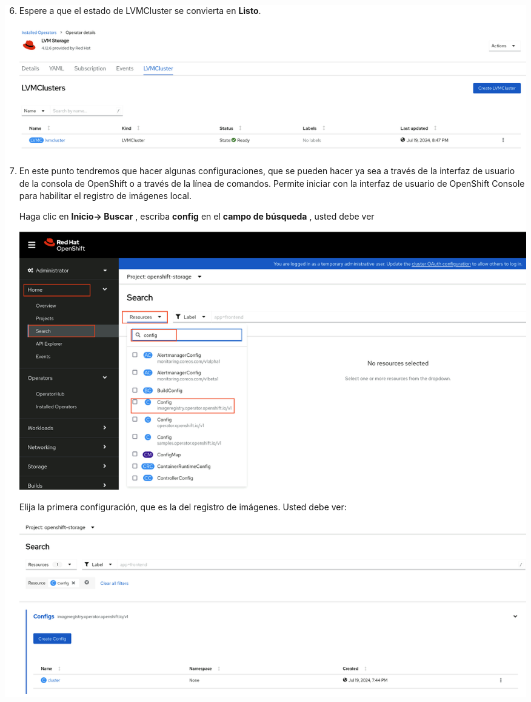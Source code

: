 6.  Espere a que el estado de LVMCluster se convierta en **Listo**.

    ![](./images/sno/lvm-ready.png)

7.  En este punto tendremos que hacer algunas configuraciones, que se pueden hacer ya sea a través de la interfaz de usuario de la consola de OpenShift o a través de la línea de comandos. Permite iniciar con la interfaz de usuario de OpenShift Console para habilitar el registro de imágenes local.

    Haga clic en **Inicio-> Buscar** , escriba **config** en el **campo de búsqueda** , usted debe ver

    ![](./images/sno/config.png)

    Elija la primera configuración, que es la del registro de imágenes. Usted debe ver:

    ![](./images/sno/config-cluster.png)
